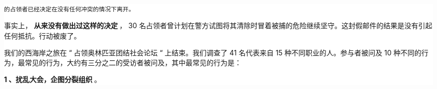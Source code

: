     的占领者已经决定在没有任何冲突的情况下离开。
   </span>
  </p>
  <p class="p1">
   <span class="s1">
    事实上，
    <b>
     从来没有做出过这样的决定
    </b>
    ，
   </span>
   <span class="s2">
    30
   </span>
   <span class="s1">
    名占领者曾计划在警方试图将其清除时冒着被捕的危险继续坚守。这封假邮件的结果是没有引起任何抵抗。行动被废了。
   </span>
  </p>
  <p class="p1">
   <span class="s1">
    我们的西海岸之旅在
   </span>
   <span class="s2">
    “
   </span>
   <span class="s1">
    占领奥林匹亚团结社会论坛
   </span>
   <span class="s2">
    “
   </span>
   <span class="s1">
    上结束。我们调查了
   </span>
   <span class="s2">
    41
   </span>
   <span class="s1">
    名代表来自
   </span>
   <span class="s2">
    15
   </span>
   <span class="s1">
    种不同职业的人。参与者被问及
   </span>
   <span class="s2">
    10
   </span>
   <span class="s1">
    种不同的行为，最常见的行为，大约有三分之二的受访者被问及，其中最常见的行为是：
   </span>
  </p>
  <p class="p3">
   <span class="s2">
    <b>
     1
    </b>
   </span>
   <span class="s3">
    <b>
     、扰乱大会，企图分裂组织
    </b>
    。